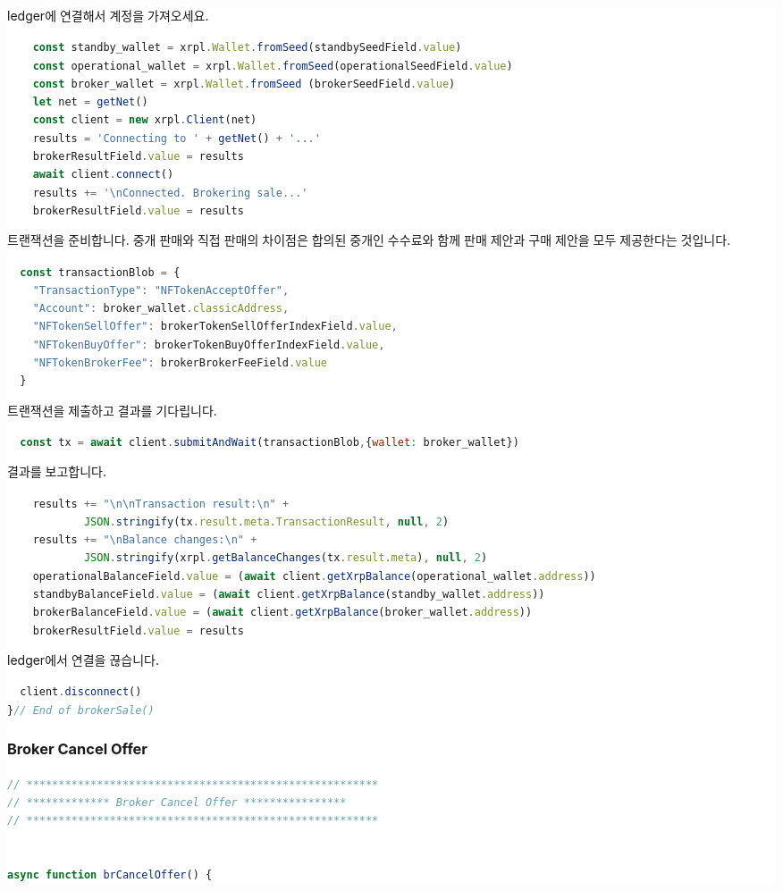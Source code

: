 ledger에 연결해서 계정을 가져오세요.

```javascript
    const standby_wallet = xrpl.Wallet.fromSeed(standbySeedField.value)
    const operational_wallet = xrpl.Wallet.fromSeed(operationalSeedField.value)
    const broker_wallet = xrpl.Wallet.fromSeed (brokerSeedField.value)
    let net = getNet()
    const client = new xrpl.Client(net)
    results = 'Connecting to ' + getNet() + '...'
    brokerResultField.value = results
    await client.connect()
    results += '\nConnected. Brokering sale...'
    brokerResultField.value = results
```

트랜잭션을 준비합니다. 중개 판매와 직접 판매의 차이점은 합의된 중개인 수수료와 함께 판매 제안과 구매 제안을 모두 제공한다는 것입니다.

```javascript
  const transactionBlob = {
    "TransactionType": "NFTokenAcceptOffer",
    "Account": broker_wallet.classicAddress,
    "NFTokenSellOffer": brokerTokenSellOfferIndexField.value,
    "NFTokenBuyOffer": brokerTokenBuyOfferIndexField.value,
    "NFTokenBrokerFee": brokerBrokerFeeField.value
  }
```

트랜잭션을 제출하고 결과를 기다립니다.

```javascript
  const tx = await client.submitAndWait(transactionBlob,{wallet: broker_wallet}) 
```

결과를 보고합니다.

```javascript
    results += "\n\nTransaction result:\n" + 
            JSON.stringify(tx.result.meta.TransactionResult, null, 2)
    results += "\nBalance changes:\n" +
            JSON.stringify(xrpl.getBalanceChanges(tx.result.meta), null, 2)
    operationalBalanceField.value = (await client.getXrpBalance(operational_wallet.address))
    standbyBalanceField.value = (await client.getXrpBalance(standby_wallet.address))
    brokerBalanceField.value = (await client.getXrpBalance(broker_wallet.address))
    brokerResultField.value = results
```

ledger에서 연결을 끊습니다.

```javascript
  client.disconnect()
}// End of brokerSale()
```

### Broker Cancel Offer <a href="#broker-cancel-offer" id="broker-cancel-offer"></a>

```javascript
// *******************************************************
// ************* Broker Cancel Offer ****************
// *******************************************************


async function brCancelOffer() {
```
